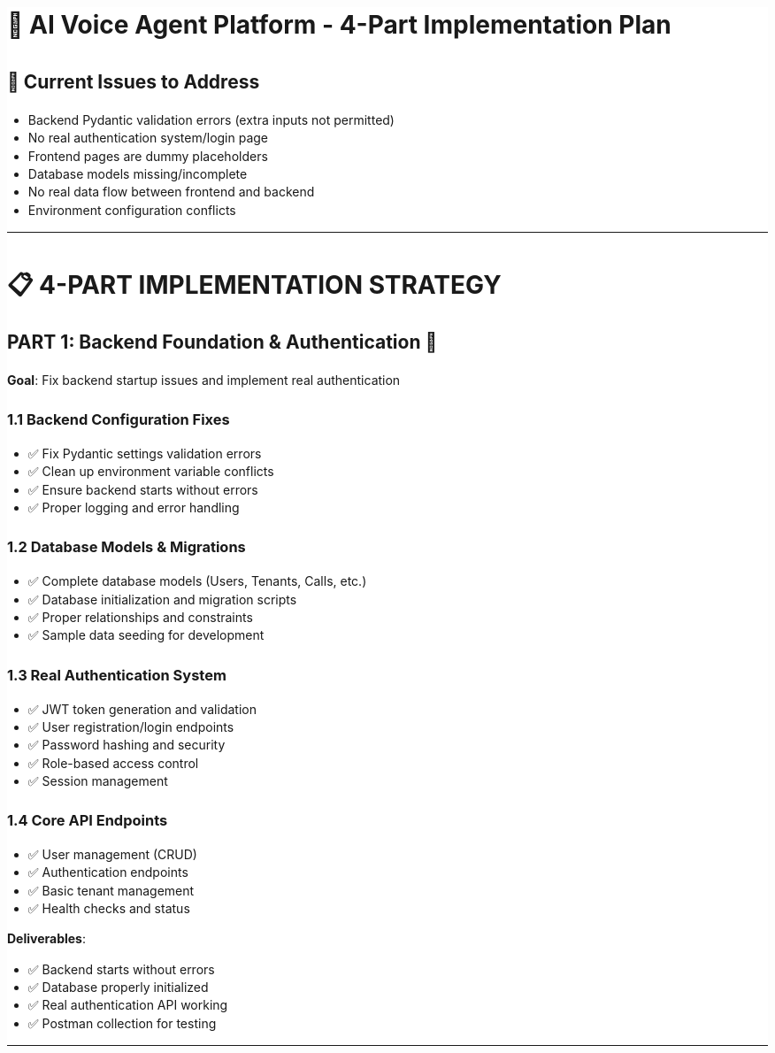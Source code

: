 # 🎯 AI Voice Agent Platform - 4-Part Implementation Plan

## 🚨 **Current Issues to Address**
- Backend Pydantic validation errors (extra inputs not permitted)
- No real authentication system/login page
- Frontend pages are dummy placeholders
- Database models missing/incomplete
- No real data flow between frontend and backend
- Environment configuration conflicts

---

# 📋 **4-PART IMPLEMENTATION STRATEGY**

## **PART 1: Backend Foundation & Authentication** 🔐
**Goal**: Fix backend startup issues and implement real authentication

### **1.1 Backend Configuration Fixes**
- ✅ Fix Pydantic settings validation errors
- ✅ Clean up environment variable conflicts
- ✅ Ensure backend starts without errors
- ✅ Proper logging and error handling

### **1.2 Database Models & Migrations**
- ✅ Complete database models (Users, Tenants, Calls, etc.)
- ✅ Database initialization and migration scripts
- ✅ Proper relationships and constraints
- ✅ Sample data seeding for development

### **1.3 Real Authentication System**
- ✅ JWT token generation and validation
- ✅ User registration/login endpoints
- ✅ Password hashing and security
- ✅ Role-based access control
- ✅ Session management

### **1.4 Core API Endpoints**
- ✅ User management (CRUD)
- ✅ Authentication endpoints
- ✅ Basic tenant management
- ✅ Health checks and status

**Deliverables**:
- ✅ Backend starts without errors
- ✅ Database properly initialized
- ✅ Real authentication API working
- ✅ Postman collection for testing

---